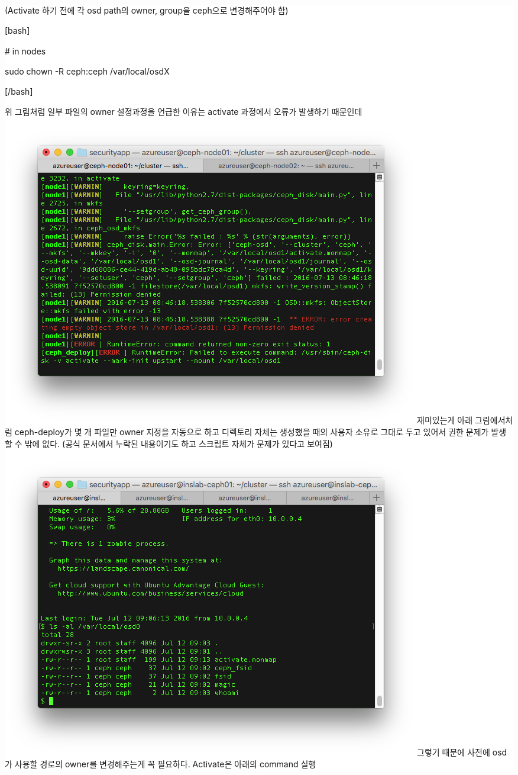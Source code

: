 (Activate 하기 전에 각 osd path의 owner, group을 ceph으로 변경해주어야 함)

\[bash\]

\# in nodes

sudo chown -R ceph:ceph /var/local/osdX

\[/bash\]

위 그림처럼 일부 파일의 owner 설정과정을 언급한 이유는 activate 과정에서 오류가 발생하기 때문인데

[![ceph-osd-permission-error](images/ceph-osd-permission-error.png)](https://blurblah.net/wp-content/uploads/2016/08/ceph-osd-permission-error.png)재미있는게 아래 그림에서처럼 ceph-deploy가 몇 개 파일만 owner 지정을 자동으로 하고 디렉토리 자체는 생성했을 때의 사용자 소유로 그대로 두고 있어서 권한 문제가 발생할 수 밖에 없다. (공식 문서에서 누락된 내용이기도 하고 스크립트 자체가 문제가 있다고 보여짐)

[![ceph-osd-path-permission](images/ceph-osd-path-permission.png)](https://blurblah.net/wp-content/uploads/2016/08/ceph-osd-path-permission.png)그렇기 때문에 사전에 osd가 사용할 경로의 owner를 변경해주는게 꼭 필요하다. Activate은 아래의 command 실행
